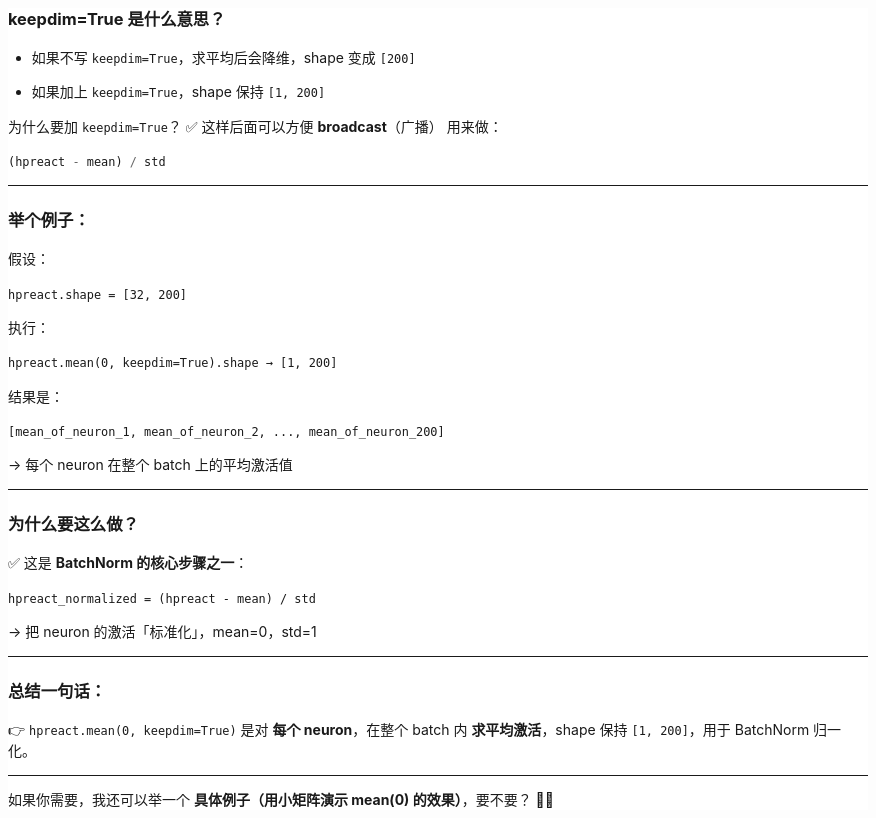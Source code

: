 ### keepdim=True 是什么意思？

* 如果不写 `keepdim=True`，求平均后会降维，shape 变成 `[200]`

* 如果加上 `keepdim=True`，shape 保持 `[1, 200]`

为什么要加 `keepdim=True`？
✅ 这样后面可以方便 **broadcast**（广播） 用来做：

```python
(hpreact - mean) / std
```

---

### 举个例子：

假设：

```
hpreact.shape = [32, 200]
```

执行：

```
hpreact.mean(0, keepdim=True).shape → [1, 200]
```

结果是：

```
[mean_of_neuron_1, mean_of_neuron_2, ..., mean_of_neuron_200]
```

→ 每个 neuron 在整个 batch 上的平均激活值

---

### 为什么要这么做？

✅ 这是 **BatchNorm 的核心步骤之一**：

```
hpreact_normalized = (hpreact - mean) / std
```

→ 把 neuron 的激活「标准化」，mean=0，std=1

---

### 总结一句话：

👉 `hpreact.mean(0, keepdim=True)` 是对 **每个 neuron**，在整个 batch 内 **求平均激活**，shape 保持 `[1, 200]`，用于 BatchNorm 归一化。

---

如果你需要，我还可以举一个 **具体例子（用小矩阵演示 mean(0) 的效果）**，要不要？ 🚀✨
